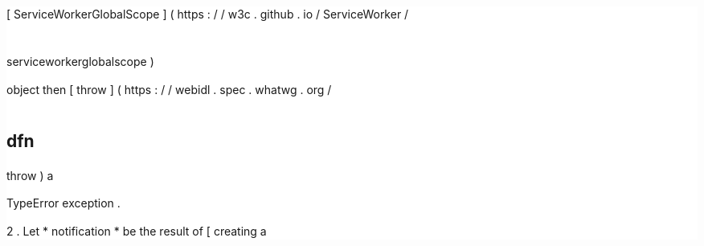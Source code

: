 >
[
ServiceWorkerGlobalScope
]
(
https
:
/
/
w3c
.
github
.
io
/
ServiceWorker
/
#
serviceworkerglobalscope
)
>
object
then
[
throw
]
(
https
:
/
/
webidl
.
spec
.
whatwg
.
org
/
#
dfn
-
throw
)
a
>
TypeError
exception
.
>
2
.
Let
*
notification
*
be
the
result
of
[
creating
a
>